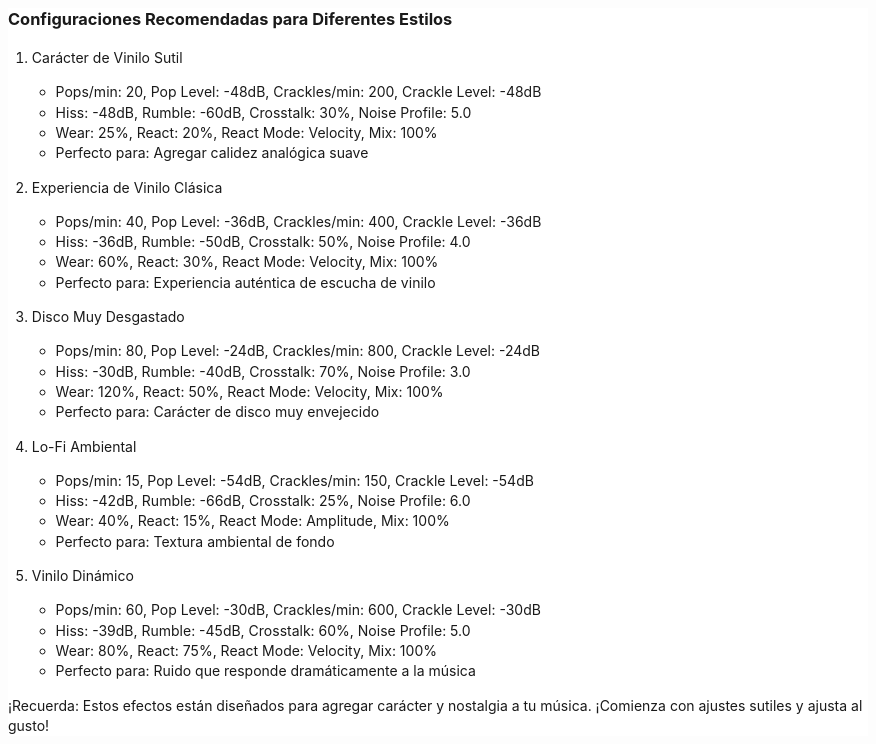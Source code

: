 ### Configuraciones Recomendadas para Diferentes Estilos

1. Carácter de Vinilo Sutil
   - Pops/min: 20, Pop Level: -48dB, Crackles/min: 200, Crackle Level: -48dB
   - Hiss: -48dB, Rumble: -60dB, Crosstalk: 30%, Noise Profile: 5.0
   - Wear: 25%, React: 20%, React Mode: Velocity, Mix: 100%
   - Perfecto para: Agregar calidez analógica suave

2. Experiencia de Vinilo Clásica
   - Pops/min: 40, Pop Level: -36dB, Crackles/min: 400, Crackle Level: -36dB
   - Hiss: -36dB, Rumble: -50dB, Crosstalk: 50%, Noise Profile: 4.0
   - Wear: 60%, React: 30%, React Mode: Velocity, Mix: 100%
   - Perfecto para: Experiencia auténtica de escucha de vinilo

3. Disco Muy Desgastado
   - Pops/min: 80, Pop Level: -24dB, Crackles/min: 800, Crackle Level: -24dB
   - Hiss: -30dB, Rumble: -40dB, Crosstalk: 70%, Noise Profile: 3.0
   - Wear: 120%, React: 50%, React Mode: Velocity, Mix: 100%
   - Perfecto para: Carácter de disco muy envejecido

4. Lo-Fi Ambiental
   - Pops/min: 15, Pop Level: -54dB, Crackles/min: 150, Crackle Level: -54dB
   - Hiss: -42dB, Rumble: -66dB, Crosstalk: 25%, Noise Profile: 6.0
   - Wear: 40%, React: 15%, React Mode: Amplitude, Mix: 100%
   - Perfecto para: Textura ambiental de fondo

5. Vinilo Dinámico
   - Pops/min: 60, Pop Level: -30dB, Crackles/min: 600, Crackle Level: -30dB
   - Hiss: -39dB, Rumble: -45dB, Crosstalk: 60%, Noise Profile: 5.0
   - Wear: 80%, React: 75%, React Mode: Velocity, Mix: 100%
   - Perfecto para: Ruido que responde dramáticamente a la música

¡Recuerda: Estos efectos están diseñados para agregar carácter y nostalgia a tu música. ¡Comienza con ajustes sutiles y ajusta al gusto!
